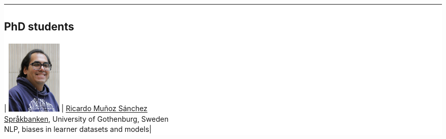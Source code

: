 --------

## PhD students

| <img src="../assets/images/Ricardo-2024.JPG" alt="Ricardo" width="100"/> | [Ricardo Muñoz Sánchez](https://rimusa.github.io/) <br> [Språkbanken](https://spraakbanken.gu.se/en), University of Gothenburg, Sweden <br> NLP, biases in learner datasets and models|
